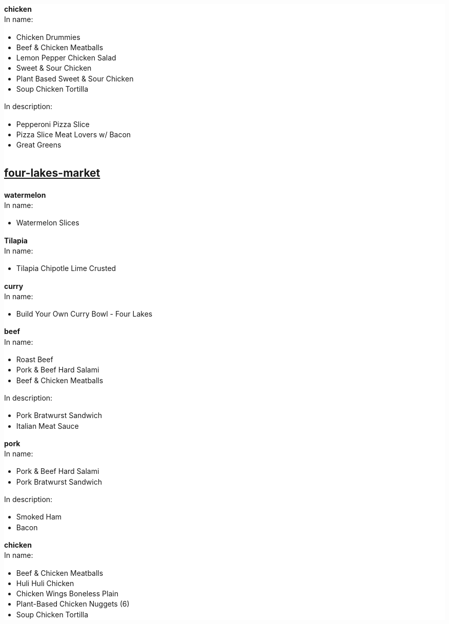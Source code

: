 **chicken**  
In name:   
 - Chicken Drummies  
 - Beef & Chicken Meatballs  
 - Lemon Pepper Chicken Salad  
 - Sweet & Sour Chicken  
 - Plant Based Sweet & Sour Chicken  
 - Soup Chicken Tortilla  
  
In description:   
 - Pepperoni Pizza Slice  
 - Pizza Slice Meat Lovers w/ Bacon  
 - Great Greens  
  
## [four-lakes-market](https://wisc-housingdining.nutrislice.com/menu/four-lakes-market/dinner/2024-12-11)  
**watermelon**  
In name:   
 - Watermelon Slices  
  
**Tilapia**  
In name:   
 - Tilapia Chipotle Lime Crusted  
  
**curry**  
In name:   
 - Build Your Own Curry Bowl - Four Lakes  
  
**beef**  
In name:   
 - Roast Beef  
 - Pork & Beef Hard Salami  
 - Beef & Chicken Meatballs  
  
In description:   
 - Pork Bratwurst Sandwich  
 - Italian Meat Sauce  
  
**pork**  
In name:   
 - Pork & Beef Hard Salami  
 - Pork Bratwurst Sandwich  
  
In description:   
 - Smoked Ham  
 - Bacon  
  
**chicken**  
In name:   
 - Beef & Chicken Meatballs  
 - Huli Huli Chicken  
 - Chicken Wings Boneless Plain  
 - Plant-Based Chicken Nuggets (6)  
 - Soup Chicken Tortilla  
  